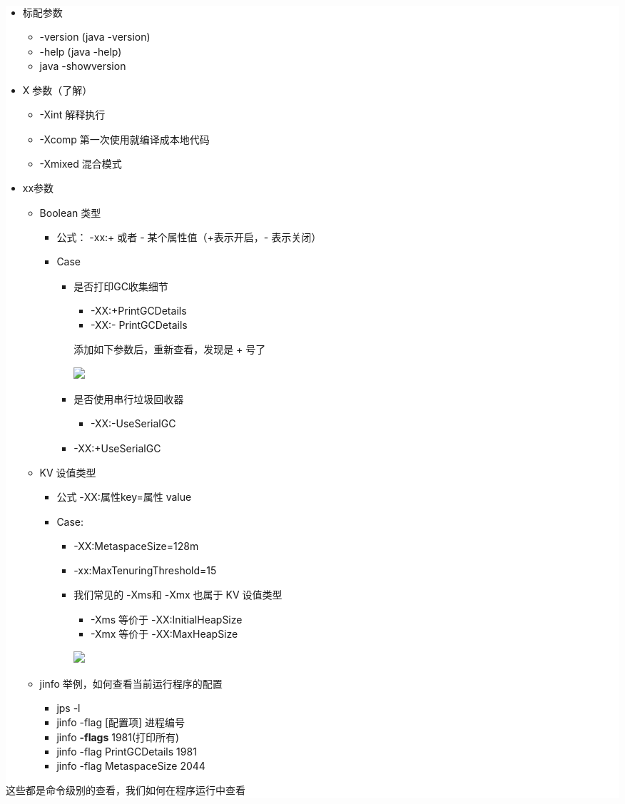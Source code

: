 - 标配参数

  - -version   (java -version) 
  - -help       (java -help)
  - java -showversion

- X 参数（了解）

  - -Xint 解释执行

  - -Xcomp 第一次使用就编译成本地代码

  - -Xmixed 混合模式

- xx参数

  - Boolean 类型

    - 公式： -xx:+ 或者 - 某个属性值（+表示开启，- 表示关闭）

    - Case

      - 是否打印GC收集细节

        - -XX:+PrintGCDetails 
        - -XX:- PrintGCDetails 

        添加如下参数后，重新查看，发现是 + 号了

        ![](https://tva1.sinaimg.cn/large/00831rSTly1gdebrx25moj31170u042c.jpg)

      - 是否使用串行垃圾回收器

        - -XX:-UseSerialGC
      - -XX:+UseSerialGC
    
  - KV 设值类型

    - 公式 -XX:属性key=属性 value

    - Case:

      - -XX:MetaspaceSize=128m

      - -xx:MaxTenuringThreshold=15

      - 我们常见的 -Xms和 -Xmx 也属于 KV 设值类型

        - -Xms 等价于 -XX:InitialHeapSize
        - -Xmx 等价于 -XX:MaxHeapSize
  
        ![](https://tva1.sinaimg.cn/large/00831rSTly1gdecj9d7z3j310202qdgb.jpg)

  - jinfo 举例，如何查看当前运行程序的配置

    - jps -l
    - jinfo -flag [配置项] 进程编号
    - jinfo **-flags** 1981(打印所有)
    - jinfo -flag PrintGCDetails 1981
    - jinfo -flag MetaspaceSize 2044

这些都是命令级别的查看，我们如何在程序运行中查看
